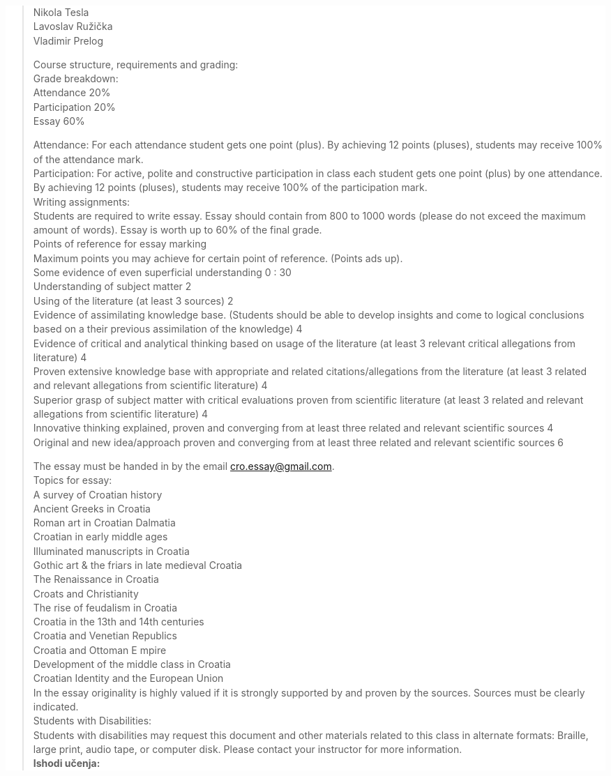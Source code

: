 >  Nikola Tesla   
>  Lavoslav Ružička   
>  Vladimir Prelog   
>    
>  Course structure, requirements and grading:  
>  Grade breakdown:  
>  Attendance 20%  
>  Participation 20%  
>  Essay 60%  
>    
>  Attendance: For each attendance student gets one point (plus). By achieving 12 points (pluses), students may receive 100% of the attendance mark.   
>  Participation: For active, polite and constructive participation in class each student gets one point (plus) by one attendance. By achieving 12 points (pluses), students may receive 100% of the participation mark.   
>  Writing assignments:  
>  Students are required to write essay. Essay should contain from 800 to 1000 words (please do not exceed the maximum amount of words). Essay is worth up to 60% of the final grade.   
>  Points of reference for essay marking   
>  Maximum points you may achieve for certain point of reference. (Points ads up).  
>  Some evidence of even superficial understanding 0 : 30   
>  Understanding of subject matter 2  
>  Using of the literature (at least 3 sources) 2  
>  Evidence of assimilating knowledge base. (Students should be able to develop insights and come to logical conclusions based on a their previous assimilation of the knowledge) 4  
>  Evidence of critical and analytical thinking based on usage of the literature (at least 3 relevant critical allegations from literature) 4  
>  Proven extensive knowledge base with appropriate and related citations/allegations from the literature (at least 3 related and relevant allegations from scientific literature) 4  
>  Superior grasp of subject matter with critical evaluations proven from scientific literature (at least 3 related and relevant allegations from scientific literature) 4  
>  Innovative thinking explained, proven and converging from at least three related and relevant scientific sources 4  
>  Original and new idea/approach proven and converging from at least three related and relevant scientific sources 6  
>    
>  The essay must be handed in by the email cro.essay@gmail.com.  
>  Topics for essay:   
>  A survey of Croatian history  
>  Ancient Greeks in Croatia  
>  Roman art in Croatian Dalmatia  
>  Croatian in early middle ages  
>  Illuminated manuscripts in Croatia  
>  Gothic art & the friars in late medieval Croatia  
>  The Renaissance in Croatia  
>  Croats and Christianity   
>  The rise of feudalism in Croatia  
>  Croatia in the 13th and 14th centuries  
>  Croatia and Venetian Republics  
>  Croatia and Ottoman E mpire  
>  Development of the middle class in Croatia  
>  Croatian Identity and the European Union  
>  In the essay originality is highly valued if it is strongly supported by and proven by the sources. Sources must be clearly indicated.   
>  Students with Disabilities:   
>  Students with disabilities may request this document and other materials related to this class in alternate formats: Braille, large print, audio tape, or computer disk. Please contact your instructor for more information.  
**Ishodi učenja:**  
